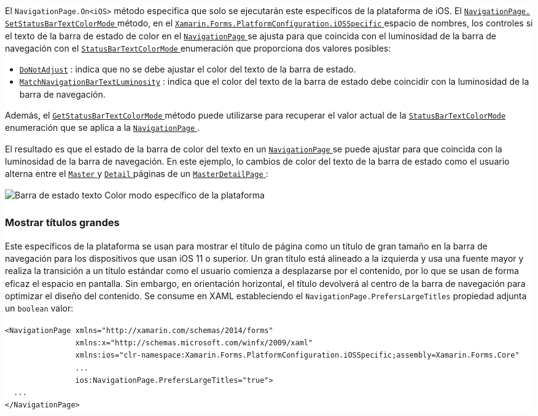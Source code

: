 ```csharp
```

El `NavigationPage.On<iOS>` método especifica que solo se ejecutarán este específicos de la plataforma de iOS. El [ `NavigationPage.SetStatusBarTextColorMode` ](xref:Xamarin.Forms.PlatformConfiguration.iOSSpecific.NavigationPage.SetStatusBarTextColorMode(Xamarin.Forms.IPlatformElementConfiguration{Xamarin.Forms.PlatformConfiguration.iOS,Xamarin.Forms.NavigationPage},Xamarin.Forms.PlatformConfiguration.iOSSpecific.StatusBarTextColorMode)) método, en el [ `Xamarin.Forms.PlatformConfiguration.iOSSpecific` ](xref:Xamarin.Forms.PlatformConfiguration.iOSSpecific) espacio de nombres, los controles si el texto de la barra de estado de color en el [ `NavigationPage` ](xref:Xamarin.Forms.NavigationPage) se ajusta para que coincida con el luminosidad de la barra de navegación con el [ `StatusBarTextColorMode` ](xref:Xamarin.Forms.PlatformConfiguration.iOSSpecific.StatusBarTextColorMode) enumeración que proporciona dos valores posibles:

- [`DoNotAdjust`](xref:Xamarin.Forms.PlatformConfiguration.iOSSpecific.StatusBarTextColorMode.DoNotAdjust) : indica que no se debe ajustar el color del texto de la barra de estado.
- [`MatchNavigationBarTextLuminosity`](xref:Xamarin.Forms.PlatformConfiguration.iOSSpecific.StatusBarTextColorMode.MatchNavigationBarTextLuminosity) : indica que el color del texto de la barra de estado debe coincidir con la luminosidad de la barra de navegación.

Además, el [ `GetStatusBarTextColorMode` ](xref:Xamarin.Forms.PlatformConfiguration.iOSSpecific.NavigationPage.GetStatusBarTextColorMode(Xamarin.Forms.IPlatformElementConfiguration{Xamarin.Forms.PlatformConfiguration.iOS,Xamarin.Forms.NavigationPage})) método puede utilizarse para recuperar el valor actual de la [ `StatusBarTextColorMode` ](xref:Xamarin.Forms.PlatformConfiguration.iOSSpecific.StatusBarTextColorMode) enumeración que se aplica a la [ `NavigationPage` ](xref:Xamarin.Forms.NavigationPage).

El resultado es que el estado de la barra de color del texto en un [ `NavigationPage` ](xref:Xamarin.Forms.NavigationPage) se puede ajustar para que coincida con la luminosidad de la barra de navegación. En este ejemplo, lo cambios de color del texto de la barra de estado como el usuario alterna entre el [ `Master` ](xref:Xamarin.Forms.MasterDetailPage.Master) y [ `Detail` ](xref:Xamarin.Forms.MasterDetailPage.Detail) páginas de un [ `MasterDetailPage` ](xref:Xamarin.Forms.MasterDetailPage):

![](ios-images/status-bar-text-color-mode.png "Barra de estado texto Color modo específico de la plataforma")

<a name="large_title" />

### <a name="displaying-large-titles"></a>Mostrar títulos grandes

Este específicos de la plataforma se usan para mostrar el título de página como un título de gran tamaño en la barra de navegación para los dispositivos que usan iOS 11 o superior. Un gran título está alineado a la izquierda y usa una fuente mayor y realiza la transición a un título estándar como el usuario comienza a desplazarse por el contenido, por lo que se usan de forma eficaz el espacio en pantalla. Sin embargo, en orientación horizontal, el título devolverá al centro de la barra de navegación para optimizar el diseño del contenido. Se consume en XAML estableciendo el `NavigationPage.PrefersLargeTitles` propiedad adjunta un `boolean` valor:

```xaml
<NavigationPage xmlns="http://xamarin.com/schemas/2014/forms"
                xmlns:x="http://schemas.microsoft.com/winfx/2009/xaml"
                xmlns:ios="clr-namespace:Xamarin.Forms.PlatformConfiguration.iOSSpecific;assembly=Xamarin.Forms.Core"
                ...
                ios:NavigationPage.PrefersLargeTitles="true">
  ...
</NavigationPage>
```
